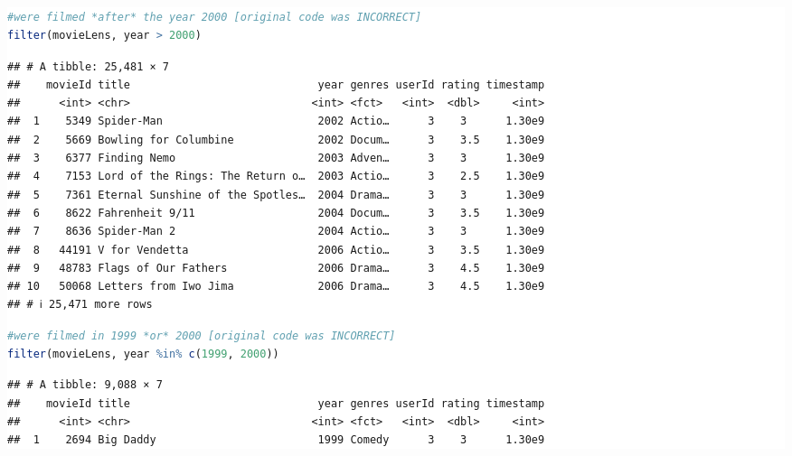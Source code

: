 ``` r
#were filmed *after* the year 2000 [original code was INCORRECT]
filter(movieLens, year > 2000) 
```

    ## # A tibble: 25,481 × 7
    ##    movieId title                             year genres userId rating timestamp
    ##      <int> <chr>                            <int> <fct>   <int>  <dbl>     <int>
    ##  1    5349 Spider-Man                        2002 Actio…      3    3      1.30e9
    ##  2    5669 Bowling for Columbine             2002 Docum…      3    3.5    1.30e9
    ##  3    6377 Finding Nemo                      2003 Adven…      3    3      1.30e9
    ##  4    7153 Lord of the Rings: The Return o…  2003 Actio…      3    2.5    1.30e9
    ##  5    7361 Eternal Sunshine of the Spotles…  2004 Drama…      3    3      1.30e9
    ##  6    8622 Fahrenheit 9/11                   2004 Docum…      3    3.5    1.30e9
    ##  7    8636 Spider-Man 2                      2004 Actio…      3    3      1.30e9
    ##  8   44191 V for Vendetta                    2006 Actio…      3    3.5    1.30e9
    ##  9   48783 Flags of Our Fathers              2006 Drama…      3    4.5    1.30e9
    ## 10   50068 Letters from Iwo Jima             2006 Drama…      3    4.5    1.30e9
    ## # ℹ 25,471 more rows

``` r
#were filmed in 1999 *or* 2000 [original code was INCORRECT]
filter(movieLens, year %in% c(1999, 2000)) 
```

    ## # A tibble: 9,088 × 7
    ##    movieId title                             year genres userId rating timestamp
    ##      <int> <chr>                            <int> <fct>   <int>  <dbl>     <int>
    ##  1    2694 Big Daddy                         1999 Comedy      3    3      1.30e9